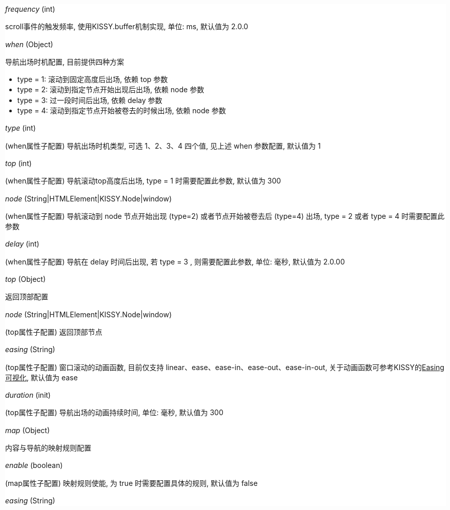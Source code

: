 *frequency* (int)

scroll事件的触发频率, 使用KISSY.buffer机制实现, 单位: ms, 默认值为 2.0.0


*when* (Object)

导航出场时机配置, 目前提供四种方案

 - type = 1: 滚动到固定高度后出场, 依赖 top 参数
 - type = 2: 滚动到指定节点开始出现后出场, 依赖 node 参数
 - type = 3: 过一段时间后出场, 依赖 delay 参数
 - type = 4: 滚动到指定节点开始被卷去的时候出场, 依赖 node 参数


*type* (int)

(when属性子配置) 导航出场时机类型, 可选 1、2、3、4 四个值, 见上述 when 参数配置, 默认值为 1


*top* (int)

(when属性子配置) 导航滚动top高度后出场, type = 1 时需要配置此参数, 默认值为 300


*node* (String|HTMLElement|KISSY.Node|window)

(when属性子配置) 导航滚动到 node 节点开始出现 (type=2) 或者节点开始被卷去后 (type=4) 出场, type = 2 或者 type = 4 时需要配置此参数


*delay* (int)

(when属性子配置) 导航在 delay 时间后出现, 若 type = 3 , 则需要配置此参数, 单位: 毫秒, 默认值为 2.0.00


*top* (Object)

返回顶部配置


*node* (String|HTMLElement|KISSY.Node|window)

(top属性子配置) 返回顶部节点 


*easing* (String)

(top属性子配置) 窗口滚动的动画函数, 目前仅支持 linear、ease、ease-in、ease-out、ease-in-out, 关于动画函数可参考KISSY的[Easing 可视化](http://docs.kissyui.com/docs/html/demo/core/anim/easing.html#easing-visual), 默认值为 ease


*duration* (init)

(top属性子配置) 导航出场的动画持续时间, 单位: 毫秒, 默认值为 300


*map* (Object)

内容与导航的映射规则配置


*enable* (boolean)

(map属性子配置) 映射规则使能, 为 true 时需要配置具体的规则, 默认值为 false


*easing* (String)
